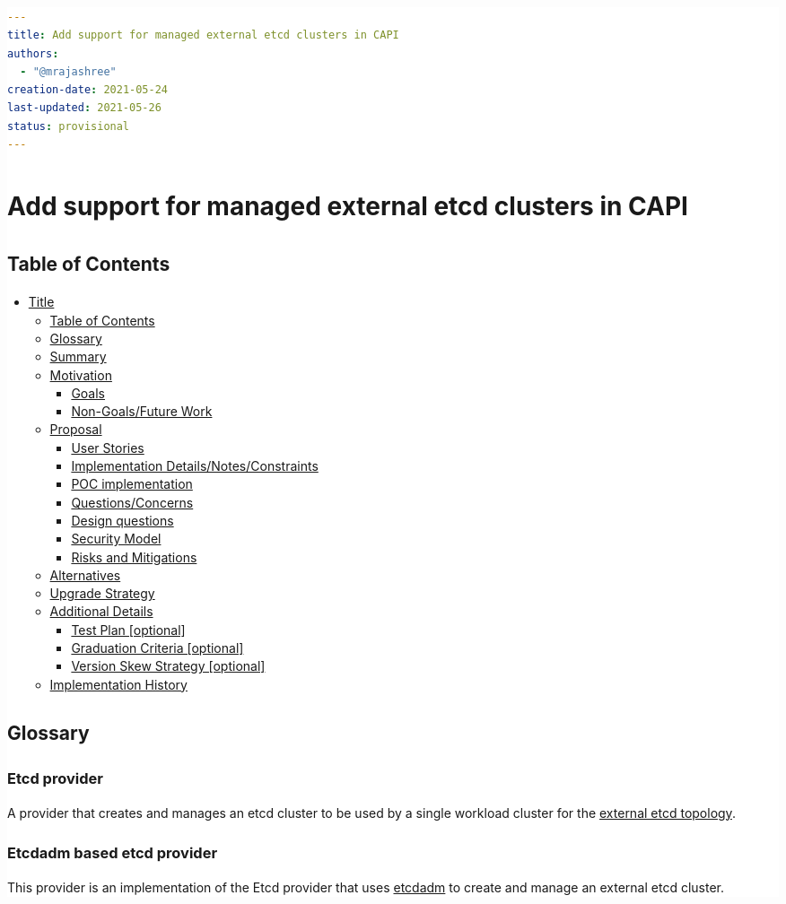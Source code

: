 ```yaml
---
title: Add support for managed external etcd clusters in CAPI
authors:
  - "@mrajashree"
creation-date: 2021-05-24
last-updated: 2021-05-26
status: provisional
---
```


# Add support for managed external etcd clusters in CAPI

## Table of Contents

- [Title](#title)
  - [Table of Contents](#table-of-contents)
  - [Glossary](#glossary)
  - [Summary](#summary)
  - [Motivation](#motivation)
    - [Goals](#goals)
    - [Non-Goals/Future Work](#non-goalsfuture-work)
  - [Proposal](#proposal)
    - [User Stories](#user-stories)
    - [Implementation Details/Notes/Constraints](#implementation-detailsnotesconstraints)
    - [POC implementation](#poc-implementation)
    - [Questions/Concerns](#questions/concerns-about-implementation)
    - [Design questions](#design-questions)
    - [Security Model](#security-model)
    - [Risks and Mitigations](#risks-and-mitigations)
  - [Alternatives](#alternatives)
  - [Upgrade Strategy](#upgrade-strategy)
  - [Additional Details](#additional-details)
    - [Test Plan [optional]](#test-plan-optional)
    - [Graduation Criteria [optional]](#graduation-criteria-optional)
    - [Version Skew Strategy [optional]](#version-skew-strategy-optional)
  - [Implementation History](#implementation-history)

## Glossary

### Etcd provider
A provider that creates and manages an etcd cluster to be used by a single workload cluster for the [external etcd topology](https://kubernetes.io/docs/setup/production-environment/tools/kubeadm/ha-topology/#external-etcd-topology).

### Etcdadm based etcd provider
This provider is an implementation of the Etcd provider that uses [etcdadm](https://github.com/kubernetes-sigs/etcdadm) to create and manage an external etcd cluster.


[testing-guidelines]: https://git.k8s.io/community/contributors/devel/sig-testing/testing.md
[maturity-levels]: https://git.k8s.io/community/contributors/devel/sig-architecture/api_changes.md#alpha-beta-and-stable-versions
[deprecation-policy]: https://kubernetes.io/docs/reference/using-api/deprecation-policy/
[community meeting]: https://docs.google.com/document/d/1Ys-DOR5UsgbMEeciuG0HOgDQc8kZsaWIWJeKJ1-UfbY